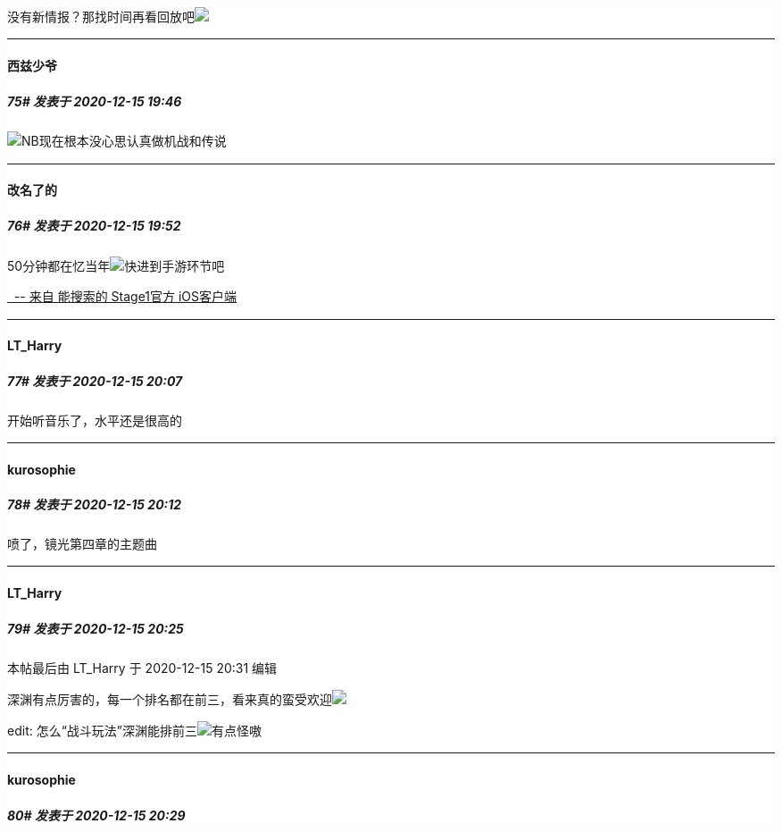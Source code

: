
没有新情报？那找时间再看回放吧<img src="https://static.saraba1st.com/image/smiley/face2017/040.png" referrerpolicy="no-referrer">


-----

####  西兹少爷  
##### 75#       发表于 2020-12-15 19:46


<img src="https://static.saraba1st.com/image/smiley/face2017/067.png" referrerpolicy="no-referrer">NB现在根本没心思认真做机战和传说


-----

####  改名了的  
##### 76#       发表于 2020-12-15 19:52


50分钟都在忆当年<img src="https://static.saraba1st.com/image/smiley/face2017/053.png" referrerpolicy="no-referrer">快进到手游环节吧

[  -- 来自 能搜索的 Stage1官方 iOS客户端](https://itunes.apple.com/fi/app/saraba1st/id1221237470?mt=8)


-----

####  LT_Harry  
##### 77#       发表于 2020-12-15 20:07


开始听音乐了，水平还是很高的


-----

####  kurosophie  
##### 78#       发表于 2020-12-15 20:12


喷了，镜光第四章的主题曲


-----

####  LT_Harry  
##### 79#       发表于 2020-12-15 20:25


 本帖最后由 LT_Harry 于 2020-12-15 20:31 编辑 

深渊有点厉害的，每一个排名都在前三，看来真的蛮受欢迎<img src="https://static.saraba1st.com/image/smiley/face2017/112.png" referrerpolicy="no-referrer">

edit: 怎么“战斗玩法”深渊能排前三<img src="https://static.saraba1st.com/image/smiley/face2017/004.gif" referrerpolicy="no-referrer">有点怪嗷


-----

####  kurosophie  
##### 80#       发表于 2020-12-15 20:29
